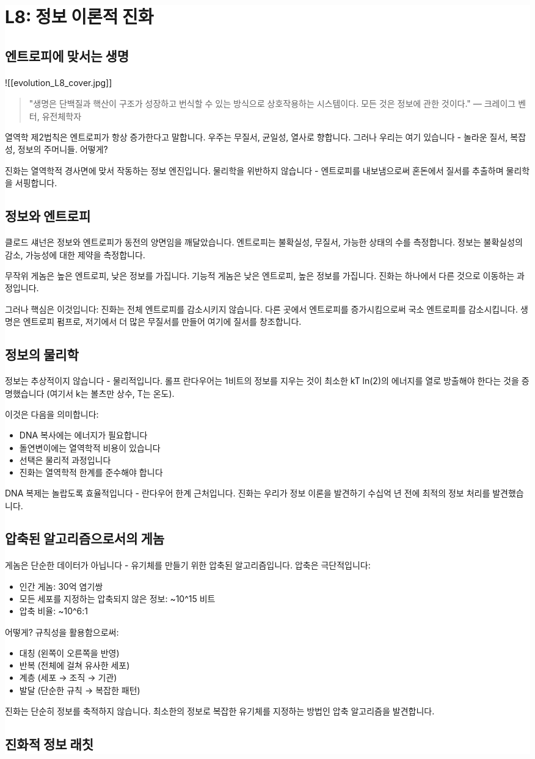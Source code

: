 # L8: 정보 이론적 진화
## 엔트로피에 맞서는 생명

![[evolution_L8_cover.jpg]]

> "생명은 단백질과 핵산이 구조가 성장하고 번식할 수 있는 방식으로 상호작용하는 시스템이다. 모든 것은 정보에 관한 것이다."
> — 크레이그 벤터, 유전체학자

열역학 제2법칙은 엔트로피가 항상 증가한다고 말합니다. 우주는 무질서, 균일성, 열사로 향합니다. 그러나 우리는 여기 있습니다 - 놀라운 질서, 복잡성, 정보의 주머니들. 어떻게?

진화는 열역학적 경사면에 맞서 작동하는 정보 엔진입니다. 물리학을 위반하지 않습니다 - 엔트로피를 내보냄으로써 혼돈에서 질서를 추출하며 물리학을 서핑합니다.

## 정보와 엔트로피

클로드 섀넌은 정보와 엔트로피가 동전의 양면임을 깨달았습니다. 엔트로피는 불확실성, 무질서, 가능한 상태의 수를 측정합니다. 정보는 불확실성의 감소, 가능성에 대한 제약을 측정합니다.

무작위 게놈은 높은 엔트로피, 낮은 정보를 가집니다. 기능적 게놈은 낮은 엔트로피, 높은 정보를 가집니다. 진화는 하나에서 다른 것으로 이동하는 과정입니다.

그러나 핵심은 이것입니다: 진화는 전체 엔트로피를 감소시키지 않습니다. 다른 곳에서 엔트로피를 증가시킴으로써 국소 엔트로피를 감소시킵니다. 생명은 엔트로피 펌프로, 저기에서 더 많은 무질서를 만들어 여기에 질서를 창조합니다.

## 정보의 물리학

정보는 추상적이지 않습니다 - 물리적입니다. 롤프 란다우어는 1비트의 정보를 지우는 것이 최소한 kT ln(2)의 에너지를 열로 방출해야 한다는 것을 증명했습니다 (여기서 k는 볼츠만 상수, T는 온도).

이것은 다음을 의미합니다:
- DNA 복사에는 에너지가 필요합니다
- 돌연변이에는 열역학적 비용이 있습니다
- 선택은 물리적 과정입니다
- 진화는 열역학적 한계를 준수해야 합니다

DNA 복제는 놀랍도록 효율적입니다 - 란다우어 한계 근처입니다. 진화는 우리가 정보 이론을 발견하기 수십억 년 전에 최적의 정보 처리를 발견했습니다.

## 압축된 알고리즘으로서의 게놈

게놈은 단순한 데이터가 아닙니다 - 유기체를 만들기 위한 압축된 알고리즘입니다. 압축은 극단적입니다:

- 인간 게놈: 30억 염기쌍
- 모든 세포를 지정하는 압축되지 않은 정보: ~10^15 비트
- 압축 비율: ~10^6:1

어떻게? 규칙성을 활용함으로써:
- 대칭 (왼쪽이 오른쪽을 반영)
- 반복 (전체에 걸쳐 유사한 세포)
- 계층 (세포 → 조직 → 기관)
- 발달 (단순한 규칙 → 복잡한 패턴)

진화는 단순히 정보를 축적하지 않습니다. 최소한의 정보로 복잡한 유기체를 지정하는 방법인 압축 알고리즘을 발견합니다.

## 진화적 정보 래칫
